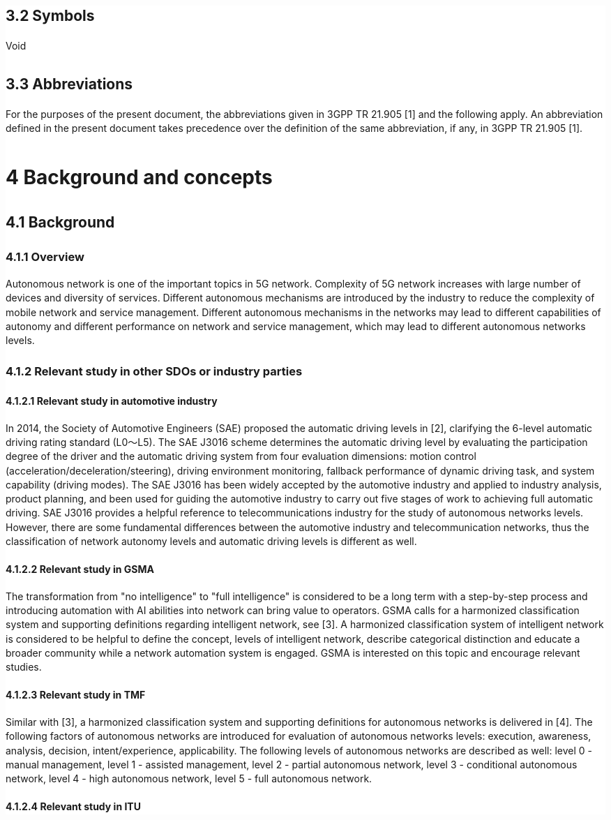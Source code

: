 ## 3.2 Symbols
Void
## 3.3 Abbreviations
For the purposes of the present document, the abbreviations given in 3GPP TR
21.905 [1] and the following apply. An abbreviation defined in the present
document takes precedence over the definition of the same abbreviation, if
any, in 3GPP TR 21.905 [1].
# 4 Background and concepts
## 4.1 Background
### 4.1.1 Overview
Autonomous network is one of the important topics in 5G network. Complexity of
5G network increases with large number of devices and diversity of services.
Different autonomous mechanisms are introduced by the industry to reduce the
complexity of mobile network and service management. Different autonomous
mechanisms in the networks may lead to different capabilities of autonomy and
different performance on network and service management, which may lead to
different autonomous networks levels.
### 4.1.2 Relevant study in other SDOs or industry parties
#### 4.1.2.1 Relevant study in automotive industry
In 2014, the Society of Automotive Engineers (SAE) proposed the automatic
driving levels in [2], clarifying the 6-level automatic driving rating
standard (L0～L5). The SAE J3016 scheme determines the automatic driving level
by evaluating the participation degree of the driver and the automatic driving
system from four evaluation dimensions: motion control
(acceleration/deceleration/steering), driving environment monitoring, fallback
performance of dynamic driving task, and system capability (driving modes).
The SAE J3016 has been widely accepted by the automotive industry and applied
to industry analysis, product planning, and been used for guiding the
automotive industry to carry out five stages of work to achieving full
automatic driving.
SAE J3016 provides a helpful reference to telecommunications industry for the
study of autonomous networks levels. However, there are some fundamental
differences between the automotive industry and telecommunication networks,
thus the classification of network autonomy levels and automatic driving
levels is different as well.
#### 4.1.2.2 Relevant study in GSMA
The transformation from "no intelligence" to "full intelligence" is considered
to be a long term with a step-by-step process and introducing automation with
AI abilities into network can bring value to operators. GSMA calls for a
harmonized classification system and supporting definitions regarding
intelligent network, see [3]. A harmonized classification system of
intelligent network is considered to be helpful to define the concept, levels
of intelligent network, describe categorical distinction and educate a broader
community while a network automation system is engaged.
GSMA is interested on this topic and encourage relevant studies.
#### 4.1.2.3 Relevant study in TMF
Similar with [3], a harmonized classification system and supporting
definitions for autonomous networks is delivered in [4]. The following factors
of autonomous networks are introduced for evaluation of autonomous networks
levels: execution, awareness, analysis, decision, intent/experience,
applicability.
The following levels of autonomous networks are described as well: level 0 -
manual management, level 1 - assisted management, level 2 - partial autonomous
network, level 3 - conditional autonomous network, level 4 - high autonomous
network, level 5 - full autonomous network.
#### 4.1.2.4 Relevant study in ITU